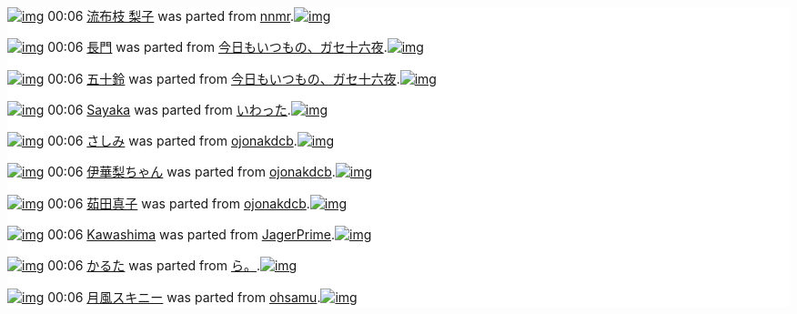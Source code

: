 [![img](http://www.deviantsart.com/43cjkc.png)](http://www.barcodekanojo.com/kanojo/2503893/%E6%B5%81%E5%B8%83%E6%9E%9D%20%E6%A2%A8%E5%AD%90) 00:06 [流布枝 梨子](http://www.barcodekanojo.com/kanojo/2503893/%E6%B5%81%E5%B8%83%E6%9E%9D%20%E6%A2%A8%E5%AD%90) was parted from [nnmr](http://www.barcodekanojo.com/kanojo/2503893/%E6%B5%81%E5%B8%83%E6%9E%9D%20%E6%A2%A8%E5%AD%90).[![img](http://www.deviantsart.com/26goh00.jpeg)](http://www.barcodekanojo.com/user/30450/nnmr)

[![img](http://www.deviantsart.com/378rqt4.png)](http://www.barcodekanojo.com/kanojo/2875028/%E9%95%B7%E9%96%80) 00:06 [長門](http://www.barcodekanojo.com/kanojo/2875028/%E9%95%B7%E9%96%80) was parted from [今日もいつもの、ガセ十六夜](http://www.barcodekanojo.com/kanojo/2875028/%E9%95%B7%E9%96%80).[![img](http://www.deviantsart.com/1tmmh21.jpeg)](http://www.barcodekanojo.com/user/3921/%E4%BB%8A%E6%97%A5%E3%82%82%E3%81%84%E3%81%A4%E3%82%82%E3%81%AE%E3%80%81%E3%82%AC%E3%82%BB%E5%8D%81%E5%85%AD%E5%A4%9C)

[![img](http://www.deviantsart.com/24u7atn.png)](http://www.barcodekanojo.com/kanojo/2876633/%E4%BA%94%E5%8D%81%E9%88%B4) 00:06 [五十鈴](http://www.barcodekanojo.com/kanojo/2876633/%E4%BA%94%E5%8D%81%E9%88%B4) was parted from [今日もいつもの、ガセ十六夜](http://www.barcodekanojo.com/kanojo/2876633/%E4%BA%94%E5%8D%81%E9%88%B4).[![img](http://www.deviantsart.com/1tmmh21.jpeg)](http://www.barcodekanojo.com/user/3921/%E4%BB%8A%E6%97%A5%E3%82%82%E3%81%84%E3%81%A4%E3%82%82%E3%81%AE%E3%80%81%E3%82%AC%E3%82%BB%E5%8D%81%E5%85%AD%E5%A4%9C)

[![img](http://www.deviantsart.com/t46p45.png)](http://www.barcodekanojo.com/kanojo/2318037/Sayaka) 00:06 [Sayaka](http://www.barcodekanojo.com/kanojo/2318037/Sayaka) was parted from [いわった](http://www.barcodekanojo.com/kanojo/2318037/Sayaka).[![img](http://www.deviantsart.com/1n9o73t.jpeg)](http://www.barcodekanojo.com/user/15930/%E3%81%84%E3%82%8F%E3%81%A3%E3%81%9F)

[![img](http://www.deviantsart.com/gumuqk.png)](http://www.barcodekanojo.com/kanojo/11200/%E3%81%95%E3%81%97%E3%81%BF) 00:06 [さしみ](http://www.barcodekanojo.com/kanojo/11200/%E3%81%95%E3%81%97%E3%81%BF) was parted from [ojonakdcb](http://www.barcodekanojo.com/kanojo/11200/%E3%81%95%E3%81%97%E3%81%BF).[![img](http://www.deviantsart.com/13biq7o.jpeg)](http://www.barcodekanojo.com/user/32408/ojonakdcb)

[![img](http://www.deviantsart.com/2msabma.png)](http://www.barcodekanojo.com/kanojo/2868473/%E4%BC%8A%E8%8F%AF%E6%A2%A8%E3%81%A1%E3%82%83%E3%82%93) 00:06 [伊華梨ちゃん](http://www.barcodekanojo.com/kanojo/2868473/%E4%BC%8A%E8%8F%AF%E6%A2%A8%E3%81%A1%E3%82%83%E3%82%93) was parted from [ojonakdcb](http://www.barcodekanojo.com/kanojo/2868473/%E4%BC%8A%E8%8F%AF%E6%A2%A8%E3%81%A1%E3%82%83%E3%82%93).[![img](http://www.deviantsart.com/13biq7o.jpeg)](http://www.barcodekanojo.com/user/32408/ojonakdcb)

[![img](http://www.deviantsart.com/3uv3sb1.png)](http://www.barcodekanojo.com/kanojo/2719792/%E8%8C%B9%E7%94%B0%E7%9C%9F%E5%AD%90) 00:06 [茹田真子](http://www.barcodekanojo.com/kanojo/2719792/%E8%8C%B9%E7%94%B0%E7%9C%9F%E5%AD%90) was parted from [ojonakdcb](http://www.barcodekanojo.com/kanojo/2719792/%E8%8C%B9%E7%94%B0%E7%9C%9F%E5%AD%90).[![img](http://www.deviantsart.com/13biq7o.jpeg)](http://www.barcodekanojo.com/user/32408/ojonakdcb)

[![img](http://www.deviantsart.com/32a9n6s.png)](http://www.barcodekanojo.com/kanojo/2873639/Kawashima) 00:06 [Kawashima](http://www.barcodekanojo.com/kanojo/2873639/Kawashima) was parted from [JagerPrime](http://www.barcodekanojo.com/kanojo/2873639/Kawashima).[![img](http://www.deviantsart.com/qccod2.jpeg)](http://www.barcodekanojo.com/user/266245/JagerPrime)

[![img](http://www.deviantsart.com/3qv9bc2.png)](http://www.barcodekanojo.com/kanojo/2502785/%E3%81%8B%E3%82%8B%E3%81%9F) 00:06 [かるた](http://www.barcodekanojo.com/kanojo/2502785/%E3%81%8B%E3%82%8B%E3%81%9F) was parted from [ら。](http://www.barcodekanojo.com/kanojo/2502785/%E3%81%8B%E3%82%8B%E3%81%9F).[![img](http://www.deviantsart.com/23q3t7f.png)](http://www.barcodekanojo.com/user/32315/%E3%82%89%E3%80%82)

[![img](http://www.deviantsart.com/ismhjr.png)](http://www.barcodekanojo.com/kanojo/2855069/%E6%9C%88%E9%A2%A8%E3%82%B9%E3%82%AD%E3%83%8B%E3%83%BC) 00:06 [月風スキニー](http://www.barcodekanojo.com/kanojo/2855069/%E6%9C%88%E9%A2%A8%E3%82%B9%E3%82%AD%E3%83%8B%E3%83%BC) was parted from [ohsamu](http://www.barcodekanojo.com/kanojo/2855069/%E6%9C%88%E9%A2%A8%E3%82%B9%E3%82%AD%E3%83%8B%E3%83%BC).[![img](http://www.deviantsart.com/1s5ghuf.jpeg)](http://www.barcodekanojo.com/user/202890/ohsamu)

